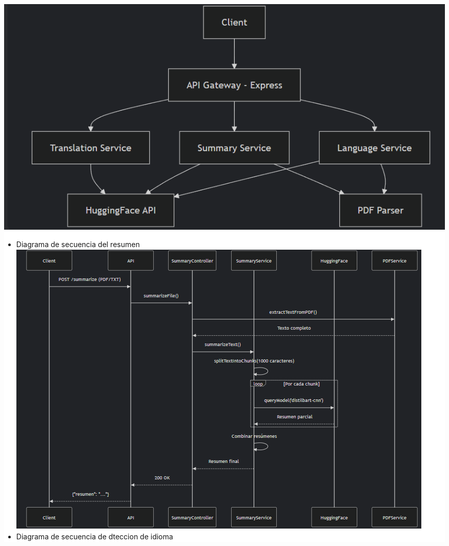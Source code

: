 ![alt text](/img/DiagramaArquitectura.png)
- Diagrama de secuencia del resumen
![alt text](/img/SecuenciaResumen.png)
- Diagrama de secuencia de dteccion de idioma
